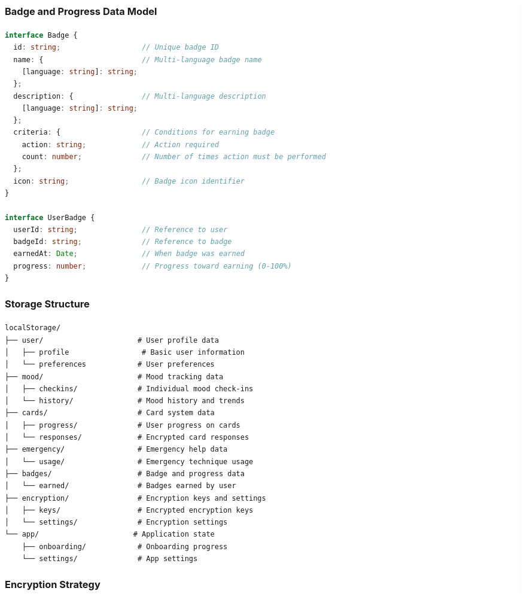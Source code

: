 ### Badge and Progress Data Model

```typescript
interface Badge {
  id: string;                   // Unique badge ID
  name: {                       // Multi-language badge name
    [language: string]: string;
  };
  description: {                // Multi-language description
    [language: string]: string;
  };
  criteria: {                   // Conditions for earning badge
    action: string;             // Action required
    count: number;              // Number of times action must be performed
  };
  icon: string;                 // Badge icon identifier
}

interface UserBadge {
  userId: string;               // Reference to user
  badgeId: string;              // Reference to badge
  earnedAt: Date;               // When badge was earned
  progress: number;             // Progress toward earning (0-100%)
}
```

### Storage Structure

```
localStorage/
├── user/                      # User profile data
│   ├── profile                 # Basic user information
│   └── preferences            # User preferences
├── mood/                      # Mood tracking data
│   ├── checkins/              # Individual mood check-ins
│   └── history/               # Mood history and trends
├── cards/                     # Card system data
│   ├── progress/              # User progress on cards
│   └── responses/             # Encrypted card responses
├── emergency/                 # Emergency help data
│   └── usage/                 # Emergency technique usage
├── badges/                    # Badge and progress data
│   └── earned/                # Badges earned by user
├── encryption/                # Encryption keys and settings
│   ├── keys/                  # Encrypted encryption keys
│   └── settings/              # Encryption settings
└── app/                      # Application state
    ├── onboarding/            # Onboarding progress
    └── settings/              # App settings
```

### Encryption Strategy
